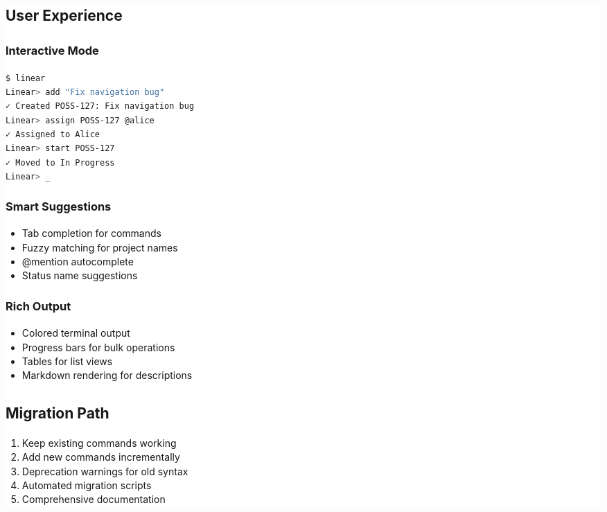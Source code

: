 ## User Experience

### Interactive Mode
```bash
$ linear
Linear> add "Fix navigation bug"
✓ Created POSS-127: Fix navigation bug
Linear> assign POSS-127 @alice
✓ Assigned to Alice
Linear> start POSS-127
✓ Moved to In Progress
Linear> _
```

### Smart Suggestions
- Tab completion for commands
- Fuzzy matching for project names
- @mention autocomplete
- Status name suggestions

### Rich Output
- Colored terminal output
- Progress bars for bulk operations
- Tables for list views
- Markdown rendering for descriptions

## Migration Path

1. Keep existing commands working
2. Add new commands incrementally
3. Deprecation warnings for old syntax
4. Automated migration scripts
5. Comprehensive documentation